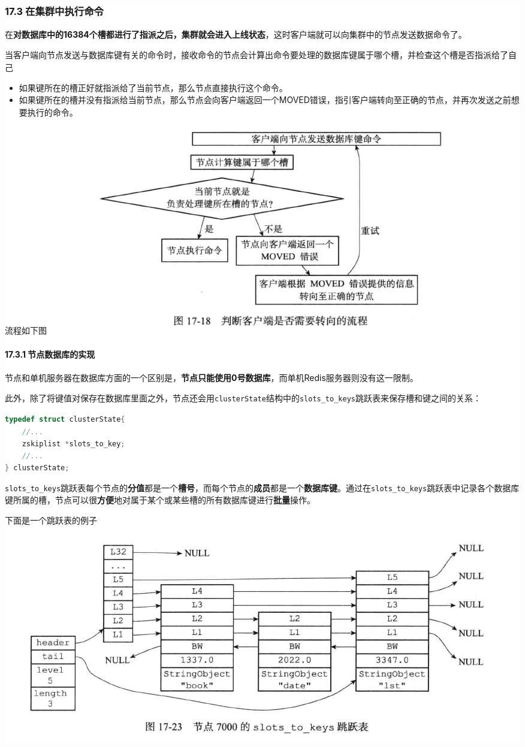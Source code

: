 ### 17.3 在集群中执行命令

在**对数据库中的16384个槽都进行了指派之后，集群就会进入上线状态**，这时客户端就可以向集群中的节点发送数据命令了。

当客户端向节点发送与数据库键有关的命令时，接收命令的节点会计算出命令要处理的数据库键属于哪个槽，并检查这个槽是否指派给了自己

- 如果键所在的槽正好就指派给了当前节点，那么节点直接执行这个命令。
- 如果键所在的槽并没有指派给当前节点，那么节点会向客户端返回一个MOVED错误，指引客户端转向至正确的节点，并再次发送之前想要执行的命令。

流程如下图
![](Redis-17-集群\200307_17.png)

#### 17.3.1 节点数据库的实现

节点和单机服务器在数据库方面的一个区别是，**节点只能使用0号数据库**，而单机Redis服务器则没有这一限制。

此外，除了将键值对保存在数据库里面之外，节点还会用`clusterState`结构中的`slots_to_keys`跳跃表来保存槽和键之间的关系：
````c
typedef struct clusterState{
    //...
    zskiplist *slots_to_key;
    //...
} clusterState;
````

`slots_to_keys`跳跃表每个节点的**分值**都是一个**槽号**，而每个节点的**成员**都是一个**数据库键**。通过在`slots_to_keys`跳跃表中记录各个数据库键所属的槽，节点可以很**方便**地对属于某个或某些槽的所有数据库键进行**批量**操作。

下面是一个跳跃表的例子
![](Redis-17-集群\200307_18.png)

